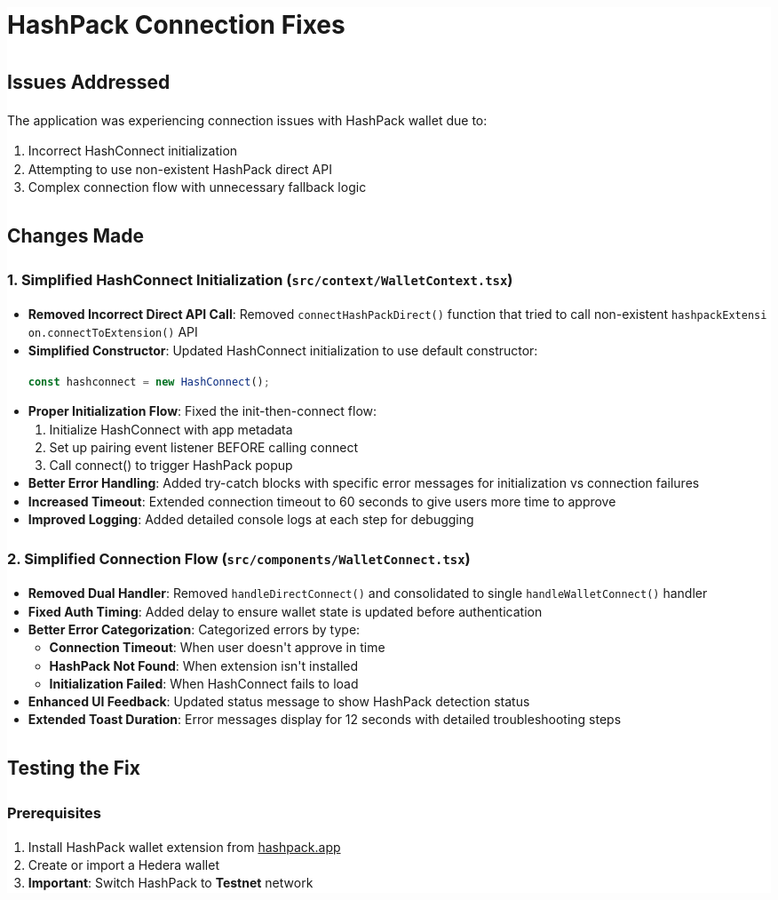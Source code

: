 # HashPack Connection Fixes

## Issues Addressed

The application was experiencing connection issues with HashPack wallet due to:
1. Incorrect HashConnect initialization
2. Attempting to use non-existent HashPack direct API
3. Complex connection flow with unnecessary fallback logic

## Changes Made

### 1. Simplified HashConnect Initialization (`src/context/WalletContext.tsx`)

- **Removed Incorrect Direct API Call**: Removed `connectHashPackDirect()` function that tried to call non-existent `hashpackExtension.connectToExtension()` API
- **Simplified Constructor**: Updated HashConnect initialization to use default constructor:
  ```typescript
  const hashconnect = new HashConnect();
  ```
- **Proper Initialization Flow**: Fixed the init-then-connect flow:
  1. Initialize HashConnect with app metadata
  2. Set up pairing event listener BEFORE calling connect
  3. Call connect() to trigger HashPack popup
- **Better Error Handling**: Added try-catch blocks with specific error messages for initialization vs connection failures
- **Increased Timeout**: Extended connection timeout to 60 seconds to give users more time to approve
- **Improved Logging**: Added detailed console logs at each step for debugging

### 2. Simplified Connection Flow (`src/components/WalletConnect.tsx`)

- **Removed Dual Handler**: Removed `handleDirectConnect()` and consolidated to single `handleWalletConnect()` handler
- **Fixed Auth Timing**: Added delay to ensure wallet state is updated before authentication
- **Better Error Categorization**: Categorized errors by type:
  - **Connection Timeout**: When user doesn't approve in time
  - **HashPack Not Found**: When extension isn't installed
  - **Initialization Failed**: When HashConnect fails to load
- **Enhanced UI Feedback**: Updated status message to show HashPack detection status
- **Extended Toast Duration**: Error messages display for 12 seconds with detailed troubleshooting steps

## Testing the Fix

### Prerequisites
1. Install HashPack wallet extension from [hashpack.app](https://www.hashpack.app/)
2. Create or import a Hedera wallet
3. **Important**: Switch HashPack to **Testnet** network
